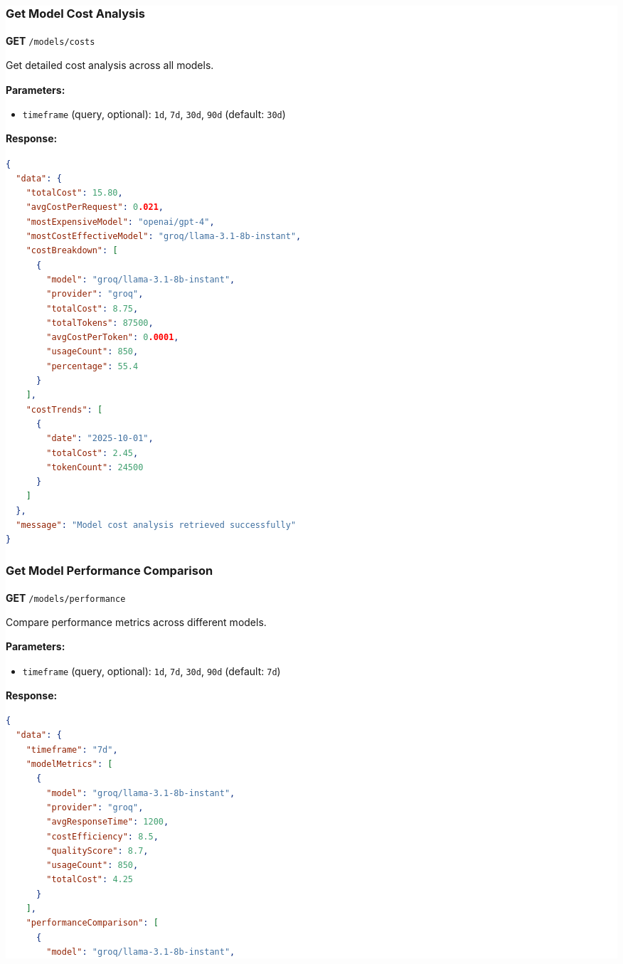 ### Get Model Cost Analysis
**GET** `/models/costs`

Get detailed cost analysis across all models.

**Parameters:**
- `timeframe` (query, optional): `1d`, `7d`, `30d`, `90d` (default: `30d`)

**Response:**
```json
{
  "data": {
    "totalCost": 15.80,
    "avgCostPerRequest": 0.021,
    "mostExpensiveModel": "openai/gpt-4",
    "mostCostEffectiveModel": "groq/llama-3.1-8b-instant",
    "costBreakdown": [
      {
        "model": "groq/llama-3.1-8b-instant",
        "provider": "groq",
        "totalCost": 8.75,
        "totalTokens": 87500,
        "avgCostPerToken": 0.0001,
        "usageCount": 850,
        "percentage": 55.4
      }
    ],
    "costTrends": [
      {
        "date": "2025-10-01",
        "totalCost": 2.45,
        "tokenCount": 24500
      }
    ]
  },
  "message": "Model cost analysis retrieved successfully"
}
```

### Get Model Performance Comparison
**GET** `/models/performance`

Compare performance metrics across different models.

**Parameters:**
- `timeframe` (query, optional): `1d`, `7d`, `30d`, `90d` (default: `7d`)

**Response:**
```json
{
  "data": {
    "timeframe": "7d",
    "modelMetrics": [
      {
        "model": "groq/llama-3.1-8b-instant",
        "provider": "groq",
        "avgResponseTime": 1200,
        "costEfficiency": 8.5,
        "qualityScore": 8.7,
        "usageCount": 850,
        "totalCost": 4.25
      }
    ],
    "performanceComparison": [
      {
        "model": "groq/llama-3.1-8b-instant",
```